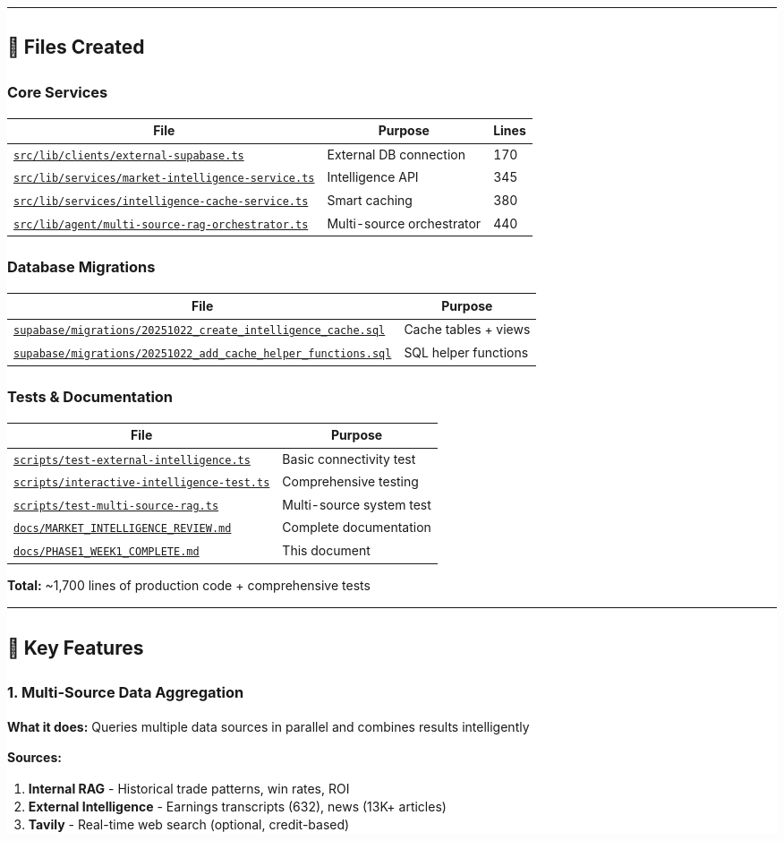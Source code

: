 ```
```

---

## 📂 Files Created

### Core Services
| File | Purpose | Lines |
|------|---------|-------|
| [`src/lib/clients/external-supabase.ts`](../src/lib/clients/external-supabase.ts) | External DB connection | 170 |
| [`src/lib/services/market-intelligence-service.ts`](../src/lib/services/market-intelligence-service.ts) | Intelligence API | 345 |
| [`src/lib/services/intelligence-cache-service.ts`](../src/lib/services/intelligence-cache-service.ts) | Smart caching | 380 |
| [`src/lib/agent/multi-source-rag-orchestrator.ts`](../src/lib/agent/multi-source-rag-orchestrator.ts) | Multi-source orchestrator | 440 |

### Database Migrations
| File | Purpose |
|------|---------|
| [`supabase/migrations/20251022_create_intelligence_cache.sql`](../supabase/migrations/20251022_create_intelligence_cache.sql) | Cache tables + views |
| [`supabase/migrations/20251022_add_cache_helper_functions.sql`](../supabase/migrations/20251022_add_cache_helper_functions.sql) | SQL helper functions |

### Tests & Documentation
| File | Purpose |
|------|---------|
| [`scripts/test-external-intelligence.ts`](../scripts/test-external-intelligence.ts) | Basic connectivity test |
| [`scripts/interactive-intelligence-test.ts`](../scripts/interactive-intelligence-test.ts) | Comprehensive testing |
| [`scripts/test-multi-source-rag.ts`](../scripts/test-multi-source-rag.ts) | Multi-source system test |
| [`docs/MARKET_INTELLIGENCE_REVIEW.md`](./MARKET_INTELLIGENCE_REVIEW.md) | Complete documentation |
| [`docs/PHASE1_WEEK1_COMPLETE.md`](./PHASE1_WEEK1_COMPLETE.md) | This document |

**Total:** ~1,700 lines of production code + comprehensive tests

---

## 🚀 Key Features

### 1. Multi-Source Data Aggregation
**What it does:** Queries multiple data sources in parallel and combines results intelligently

**Sources:**
1. **Internal RAG** - Historical trade patterns, win rates, ROI
2. **External Intelligence** - Earnings transcripts (632), news (13K+ articles)
3. **Tavily** - Real-time web search (optional, credit-based)
